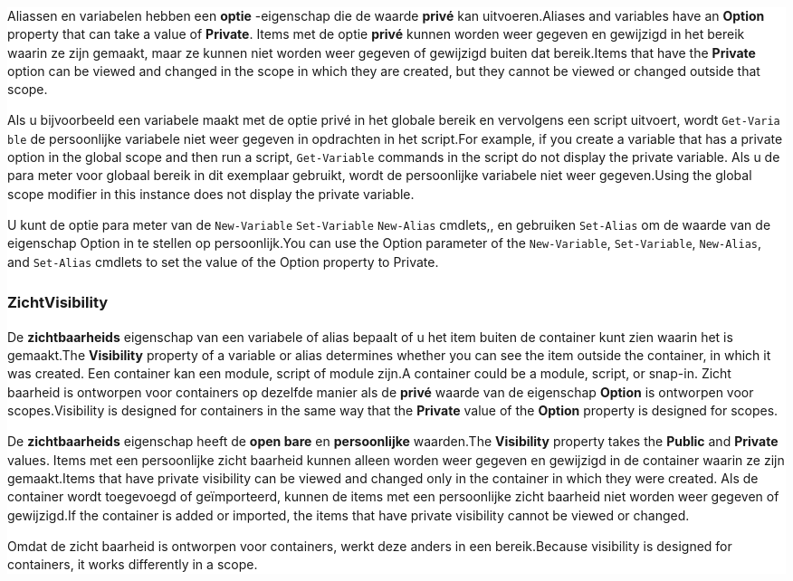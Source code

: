 <span data-ttu-id="ba8d7-284">Aliassen en variabelen hebben een **optie** -eigenschap die de waarde **privé** kan uitvoeren.</span><span class="sxs-lookup"><span data-stu-id="ba8d7-284">Aliases and variables have an **Option** property that can take a value of **Private**.</span></span> <span data-ttu-id="ba8d7-285">Items met de optie **privé** kunnen worden weer gegeven en gewijzigd in het bereik waarin ze zijn gemaakt, maar ze kunnen niet worden weer gegeven of gewijzigd buiten dat bereik.</span><span class="sxs-lookup"><span data-stu-id="ba8d7-285">Items that have the **Private** option can be viewed and changed in the scope in which they are created, but they cannot be viewed or changed outside that scope.</span></span>

<span data-ttu-id="ba8d7-286">Als u bijvoorbeeld een variabele maakt met de optie privé in het globale bereik en vervolgens een script uitvoert, wordt `Get-Variable` de persoonlijke variabele niet weer gegeven in opdrachten in het script.</span><span class="sxs-lookup"><span data-stu-id="ba8d7-286">For example, if you create a variable that has a private option in the global scope and then run a script, `Get-Variable` commands in the script do not display the private variable.</span></span> <span data-ttu-id="ba8d7-287">Als u de para meter voor globaal bereik in dit exemplaar gebruikt, wordt de persoonlijke variabele niet weer gegeven.</span><span class="sxs-lookup"><span data-stu-id="ba8d7-287">Using the global scope modifier in this instance does not display the private variable.</span></span>

<span data-ttu-id="ba8d7-288">U kunt de optie para meter van de `New-Variable` `Set-Variable` `New-Alias` cmdlets,, en gebruiken `Set-Alias` om de waarde van de eigenschap Option in te stellen op persoonlijk.</span><span class="sxs-lookup"><span data-stu-id="ba8d7-288">You can use the Option parameter of the `New-Variable`, `Set-Variable`, `New-Alias`, and `Set-Alias` cmdlets to set the value of the Option property to Private.</span></span>

### <a name="visibility"></a><span data-ttu-id="ba8d7-289">Zicht</span><span class="sxs-lookup"><span data-stu-id="ba8d7-289">Visibility</span></span>

<span data-ttu-id="ba8d7-290">De **zichtbaarheids** eigenschap van een variabele of alias bepaalt of u het item buiten de container kunt zien waarin het is gemaakt.</span><span class="sxs-lookup"><span data-stu-id="ba8d7-290">The **Visibility** property of a variable or alias determines whether you can see the item outside the container, in which it was created.</span></span> <span data-ttu-id="ba8d7-291">Een container kan een module, script of module zijn.</span><span class="sxs-lookup"><span data-stu-id="ba8d7-291">A container could be a module, script, or snap-in.</span></span> <span data-ttu-id="ba8d7-292">Zicht baarheid is ontworpen voor containers op dezelfde manier als de **privé** waarde van de eigenschap **Option** is ontworpen voor scopes.</span><span class="sxs-lookup"><span data-stu-id="ba8d7-292">Visibility is designed for containers in the same way that the **Private** value of the **Option** property is designed for scopes.</span></span>

<span data-ttu-id="ba8d7-293">De **zichtbaarheids** eigenschap heeft de **open bare** en **persoonlijke** waarden.</span><span class="sxs-lookup"><span data-stu-id="ba8d7-293">The **Visibility** property takes the **Public** and **Private** values.</span></span> <span data-ttu-id="ba8d7-294">Items met een persoonlijke zicht baarheid kunnen alleen worden weer gegeven en gewijzigd in de container waarin ze zijn gemaakt.</span><span class="sxs-lookup"><span data-stu-id="ba8d7-294">Items that have private visibility can be viewed and changed only in the container in which they were created.</span></span> <span data-ttu-id="ba8d7-295">Als de container wordt toegevoegd of geïmporteerd, kunnen de items met een persoonlijke zicht baarheid niet worden weer gegeven of gewijzigd.</span><span class="sxs-lookup"><span data-stu-id="ba8d7-295">If the container is added or imported, the items that have private visibility cannot be viewed or changed.</span></span>

<span data-ttu-id="ba8d7-296">Omdat de zicht baarheid is ontworpen voor containers, werkt deze anders in een bereik.</span><span class="sxs-lookup"><span data-stu-id="ba8d7-296">Because visibility is designed for containers, it works differently in a scope.</span></span>
